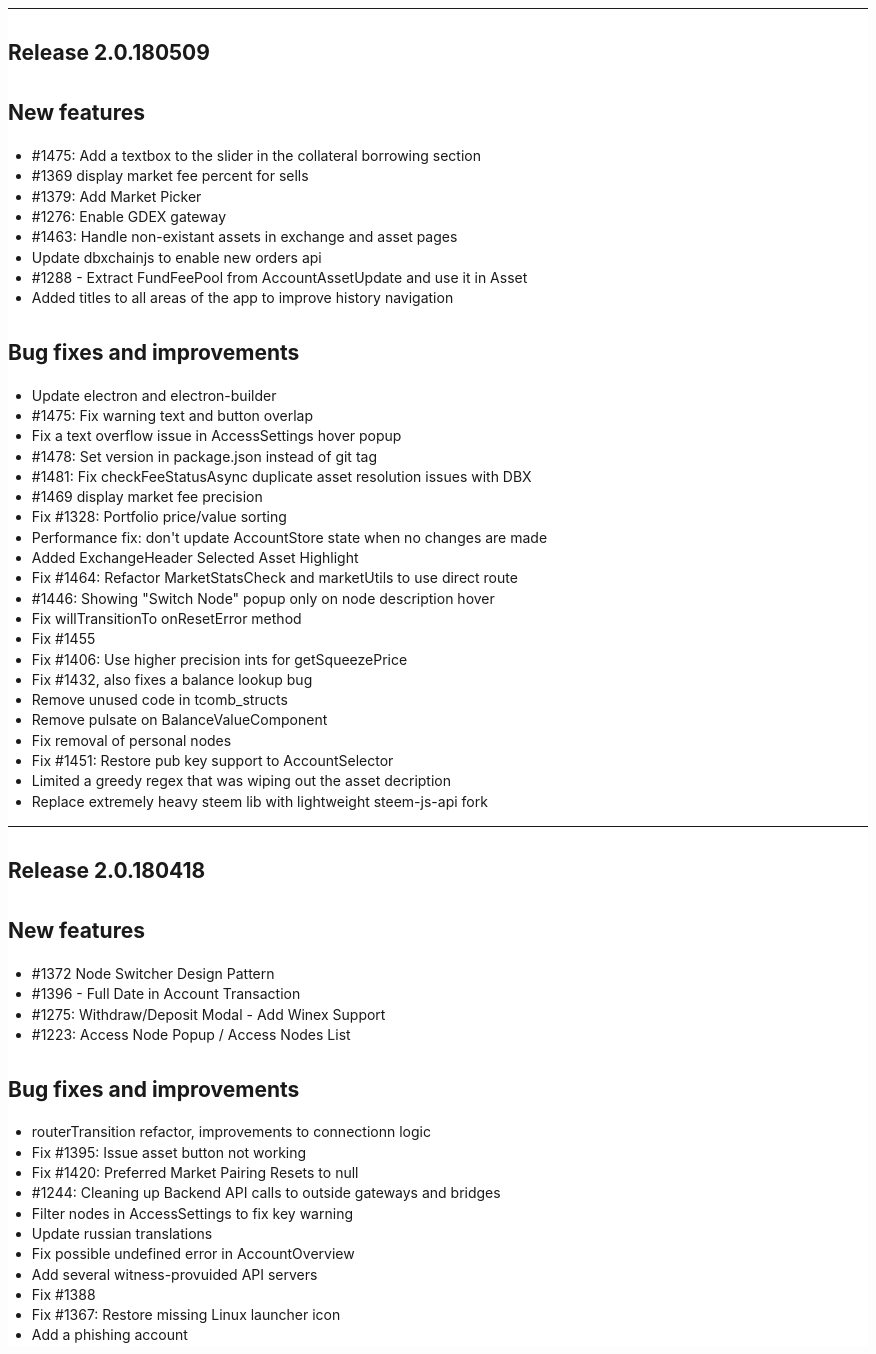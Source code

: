 ---------------------------------------------------------------------
Release 2.0.180509
---------------------------------------------------------------------
New features
--------
- #1475: Add a textbox to the slider in the collateral borrowing section
- #1369 display market fee percent for sells
- #1379: Add Market Picker
- #1276: Enable GDEX gateway
- #1463: Handle non-existant assets in exchange and asset pages
- Update dbxchainjs to enable new orders api
- #1288 - Extract FundFeePool from AccountAssetUpdate and use it in Asset
- Added titles to all areas of the app to improve history navigation

Bug fixes and improvements
--------
- Update electron and electron-builder
- #1475: Fix warning text and button overlap
- Fix a text overflow issue in AccessSettings hover popup
- #1478: Set version in package.json instead of git tag
- #1481: Fix checkFeeStatusAsync duplicate asset resolution issues with DBX
- #1469 display market fee precision
- Fix #1328: Portfolio price/value sorting
- Performance fix: don't update AccountStore state when no changes are made
- Added ExchangeHeader Selected Asset Highlight
- Fix #1464: Refactor MarketStatsCheck and marketUtils to use direct route
- #1446: Showing "Switch Node" popup only on node description hover
- Fix willTransitionTo onResetError method
- Fix #1455
- Fix #1406: Use higher precision ints for getSqueezePrice
- Fix #1432, also fixes a balance lookup bug
- Remove unused code in tcomb_structs
- Remove pulsate on BalanceValueComponent
- Fix removal of personal nodes
- Fix #1451: Restore pub key support to AccountSelector
- Limited a greedy regex that was wiping out the asset decription
- Replace extremely heavy steem lib with lightweight steem-js-api fork

---------------------------------------------------------------------
Release 2.0.180418
---------------------------------------------------------------------
New features
--------
- #1372 Node Switcher Design Pattern
- #1396 - Full Date in Account Transaction
- #1275: Withdraw/Deposit Modal - Add Winex Support
- #1223: Access Node Popup / Access Nodes List

Bug fixes and improvements
--------
- routerTransition refactor, improvements to connectionn logic
- Fix #1395: Issue asset button not working
- Fix #1420: Preferred Market Pairing Resets to null
- #1244: Cleaning up Backend API calls to outside gateways and bridges
- Filter nodes in AccessSettings to fix key warning
- Update russian translations
- Fix possible undefined error in AccountOverview
- Add several witness-provuided API servers
- Fix #1388
- Fix #1367: Restore missing Linux launcher icon
- Add a phishing account
